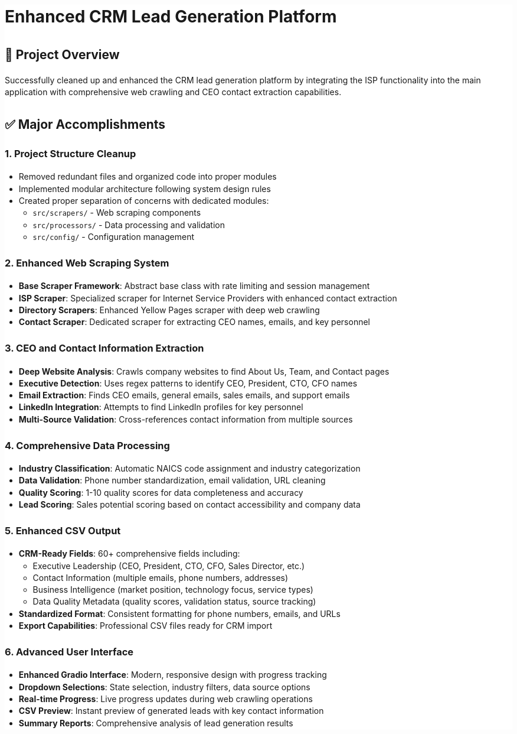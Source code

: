 # Enhanced CRM Lead Generation Platform

## 🚀 Project Overview

Successfully cleaned up and enhanced the CRM lead generation platform by integrating the ISP functionality into the main application with comprehensive web crawling and CEO contact extraction capabilities.

## ✅ Major Accomplishments

### 1. **Project Structure Cleanup**
- Removed redundant files and organized code into proper modules
- Implemented modular architecture following system design rules
- Created proper separation of concerns with dedicated modules:
  - `src/scrapers/` - Web scraping components
  - `src/processors/` - Data processing and validation
  - `src/config/` - Configuration management

### 2. **Enhanced Web Scraping System**
- **Base Scraper Framework**: Abstract base class with rate limiting and session management
- **ISP Scraper**: Specialized scraper for Internet Service Providers with enhanced contact extraction
- **Directory Scrapers**: Enhanced Yellow Pages scraper with deep web crawling
- **Contact Scraper**: Dedicated scraper for extracting CEO names, emails, and key personnel

### 3. **CEO and Contact Information Extraction**
- **Deep Website Analysis**: Crawls company websites to find About Us, Team, and Contact pages
- **Executive Detection**: Uses regex patterns to identify CEO, President, CTO, CFO names
- **Email Extraction**: Finds CEO emails, general emails, sales emails, and support emails
- **LinkedIn Integration**: Attempts to find LinkedIn profiles for key personnel
- **Multi-Source Validation**: Cross-references contact information from multiple sources

### 4. **Comprehensive Data Processing**
- **Industry Classification**: Automatic NAICS code assignment and industry categorization
- **Data Validation**: Phone number standardization, email validation, URL cleaning
- **Quality Scoring**: 1-10 quality scores for data completeness and accuracy
- **Lead Scoring**: Sales potential scoring based on contact accessibility and company data

### 5. **Enhanced CSV Output**
- **CRM-Ready Fields**: 60+ comprehensive fields including:
  - Executive Leadership (CEO, President, CTO, CFO, Sales Director, etc.)
  - Contact Information (multiple emails, phone numbers, addresses)
  - Business Intelligence (market position, technology focus, service types)
  - Data Quality Metadata (quality scores, validation status, source tracking)
- **Standardized Format**: Consistent formatting for phone numbers, emails, and URLs
- **Export Capabilities**: Professional CSV files ready for CRM import

### 6. **Advanced User Interface**
- **Enhanced Gradio Interface**: Modern, responsive design with progress tracking
- **Dropdown Selections**: State selection, industry filters, data source options
- **Real-time Progress**: Live progress updates during web crawling operations
- **CSV Preview**: Instant preview of generated leads with key contact information
- **Summary Reports**: Comprehensive analysis of lead generation results
